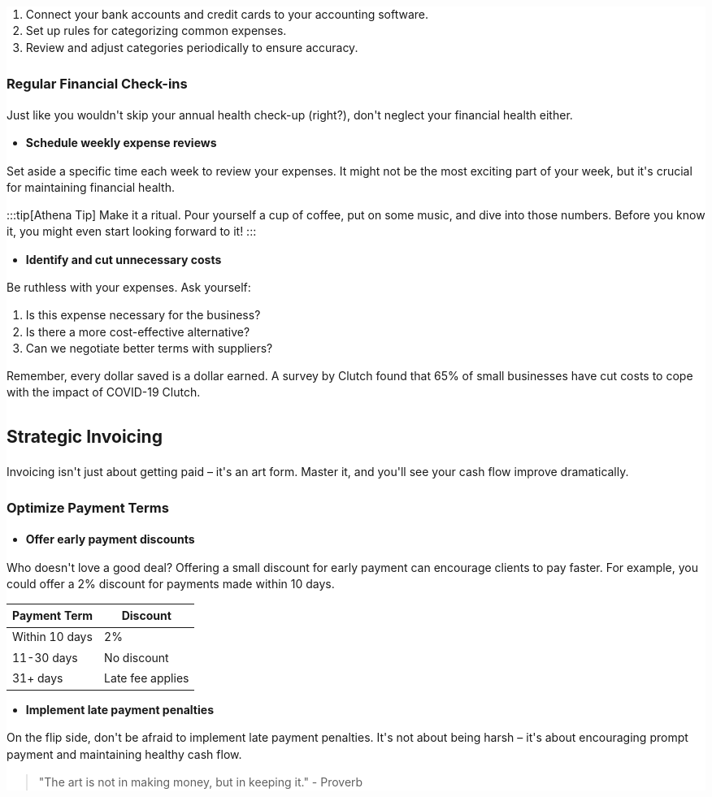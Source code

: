 1. Connect your bank accounts and credit cards to your accounting software.
2. Set up rules for categorizing common expenses.
3. Review and adjust categories periodically to ensure accuracy.

### Regular Financial Check-ins

Just like you wouldn't skip your annual health check-up (right?), don't neglect your financial health either.

- **Schedule weekly expense reviews**

Set aside a specific time each week to review your expenses. It might not be the most exciting part of your week, but it's crucial for maintaining financial health.

:::tip[Athena Tip]
Make it a ritual. Pour yourself a cup of coffee, put on some music, and dive into those numbers. Before you know it, you might even start looking forward to it!
:::

- **Identify and cut unnecessary costs**

Be ruthless with your expenses. Ask yourself:

1. Is this expense necessary for the business?
2. Is there a more cost-effective alternative?
3. Can we negotiate better terms with suppliers?

Remember, every dollar saved is a dollar earned. A survey by Clutch found that 65% of small businesses have cut costs to cope with the impact of COVID-19 Clutch.

## Strategic Invoicing

Invoicing isn't just about getting paid – it's an art form. Master it, and you'll see your cash flow improve dramatically.

### Optimize Payment Terms

- **Offer early payment discounts**

Who doesn't love a good deal? Offering a small discount for early payment can encourage clients to pay faster. For example, you could offer a 2% discount for payments made within 10 days.

| Payment Term   | Discount         |
| -------------- | ---------------- |
| Within 10 days | 2%               |
| 11-30 days     | No discount      |
| 31+ days       | Late fee applies |

- **Implement late payment penalties**

On the flip side, don't be afraid to implement late payment penalties. It's not about being harsh – it's about encouraging prompt payment and maintaining healthy cash flow.

> "The art is not in making money, but in keeping it." - Proverb
